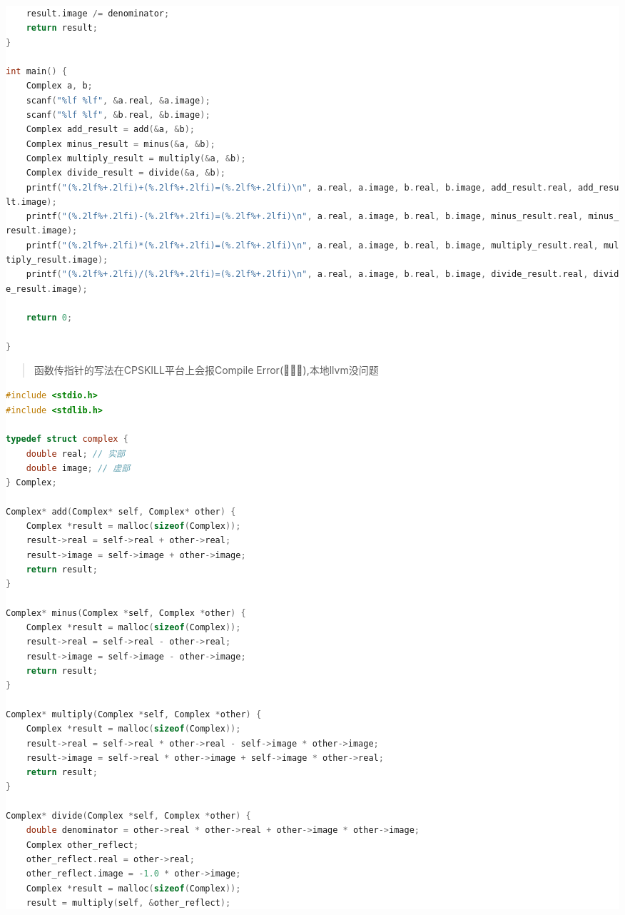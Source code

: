 ```C
    result.image /= denominator;
    return result;
}

int main() {
    Complex a, b;
    scanf("%lf %lf", &a.real, &a.image);
    scanf("%lf %lf", &b.real, &b.image);
    Complex add_result = add(&a, &b);
    Complex minus_result = minus(&a, &b);
    Complex multiply_result = multiply(&a, &b);
    Complex divide_result = divide(&a, &b);
    printf("(%.2lf%+.2lfi)+(%.2lf%+.2lfi)=(%.2lf%+.2lfi)\n", a.real, a.image, b.real, b.image, add_result.real, add_result.image);
    printf("(%.2lf%+.2lfi)-(%.2lf%+.2lfi)=(%.2lf%+.2lfi)\n", a.real, a.image, b.real, b.image, minus_result.real, minus_result.image);
    printf("(%.2lf%+.2lfi)*(%.2lf%+.2lfi)=(%.2lf%+.2lfi)\n", a.real, a.image, b.real, b.image, multiply_result.real, multiply_result.image);
    printf("(%.2lf%+.2lfi)/(%.2lf%+.2lfi)=(%.2lf%+.2lfi)\n", a.real, a.image, b.real, b.image, divide_result.real, divide_result.image);

    return 0;

}
```

> 函数传指针的写法在CPSKILL平台上会报Compile Error(🤔🤔🤔),本地llvm没问题
```C
#include <stdio.h>
#include <stdlib.h>

typedef struct complex {
    double real; // 实部
    double image; // 虚部 
} Complex;

Complex* add(Complex* self, Complex* other) {
    Complex *result = malloc(sizeof(Complex));
    result->real = self->real + other->real;
    result->image = self->image + other->image;
    return result;
}

Complex* minus(Complex *self, Complex *other) {
    Complex *result = malloc(sizeof(Complex));
    result->real = self->real - other->real;
    result->image = self->image - other->image;
    return result;
}

Complex* multiply(Complex *self, Complex *other) {
    Complex *result = malloc(sizeof(Complex));
    result->real = self->real * other->real - self->image * other->image;
    result->image = self->real * other->image + self->image * other->real;
    return result;
}

Complex* divide(Complex *self, Complex *other) {
    double denominator = other->real * other->real + other->image * other->image;
    Complex other_reflect;
    other_reflect.real = other->real;
    other_reflect.image = -1.0 * other->image;
    Complex *result = malloc(sizeof(Complex));
    result = multiply(self, &other_reflect);
```